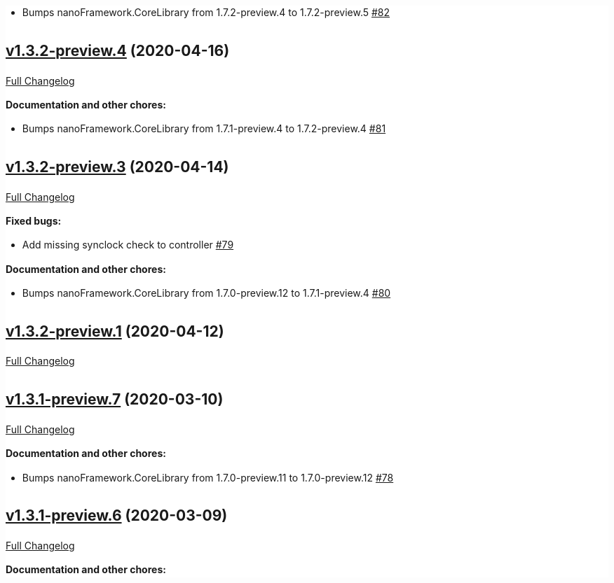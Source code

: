 - Bumps nanoFramework.CoreLibrary from 1.7.2-preview.4 to 1.7.2-preview.5 [\#82](https://github.com/nanoframework/lib-Windows.Devices.I2c/pull/82)

## [v1.3.2-preview.4](https://github.com/nanoframework/lib-Windows.Devices.I2c/tree/v1.3.2-preview.4) (2020-04-16)

[Full Changelog](https://github.com/nanoframework/lib-Windows.Devices.I2c/compare/v1.3.2-preview.3...v1.3.2-preview.4)

**Documentation and other chores:**

- Bumps nanoFramework.CoreLibrary from 1.7.1-preview.4 to 1.7.2-preview.4 [\#81](https://github.com/nanoframework/lib-Windows.Devices.I2c/pull/81)

## [v1.3.2-preview.3](https://github.com/nanoframework/lib-Windows.Devices.I2c/tree/v1.3.2-preview.3) (2020-04-14)

[Full Changelog](https://github.com/nanoframework/lib-Windows.Devices.I2c/compare/v1.3.2-preview.1...v1.3.2-preview.3)

**Fixed bugs:**

- Add missing synclock check to controller [\#79](https://github.com/nanoframework/lib-Windows.Devices.I2c/pull/79)

**Documentation and other chores:**

- Bumps nanoFramework.CoreLibrary from 1.7.0-preview.12 to 1.7.1-preview.4 [\#80](https://github.com/nanoframework/lib-Windows.Devices.I2c/pull/80)

## [v1.3.2-preview.1](https://github.com/nanoframework/lib-Windows.Devices.I2c/tree/v1.3.2-preview.1) (2020-04-12)

[Full Changelog](https://github.com/nanoframework/lib-Windows.Devices.I2c/compare/v1.3.1-preview.7...v1.3.2-preview.1)

## [v1.3.1-preview.7](https://github.com/nanoframework/lib-Windows.Devices.I2c/tree/v1.3.1-preview.7) (2020-03-10)

[Full Changelog](https://github.com/nanoframework/lib-Windows.Devices.I2c/compare/v1.3.1-preview.6...v1.3.1-preview.7)

**Documentation and other chores:**

- Bumps nanoFramework.CoreLibrary from 1.7.0-preview.11 to 1.7.0-preview.12 [\#78](https://github.com/nanoframework/lib-Windows.Devices.I2c/pull/78)

## [v1.3.1-preview.6](https://github.com/nanoframework/lib-Windows.Devices.I2c/tree/v1.3.1-preview.6) (2020-03-09)

[Full Changelog](https://github.com/nanoframework/lib-Windows.Devices.I2c/compare/v1.3.1-preview.5...v1.3.1-preview.6)

**Documentation and other chores:**
